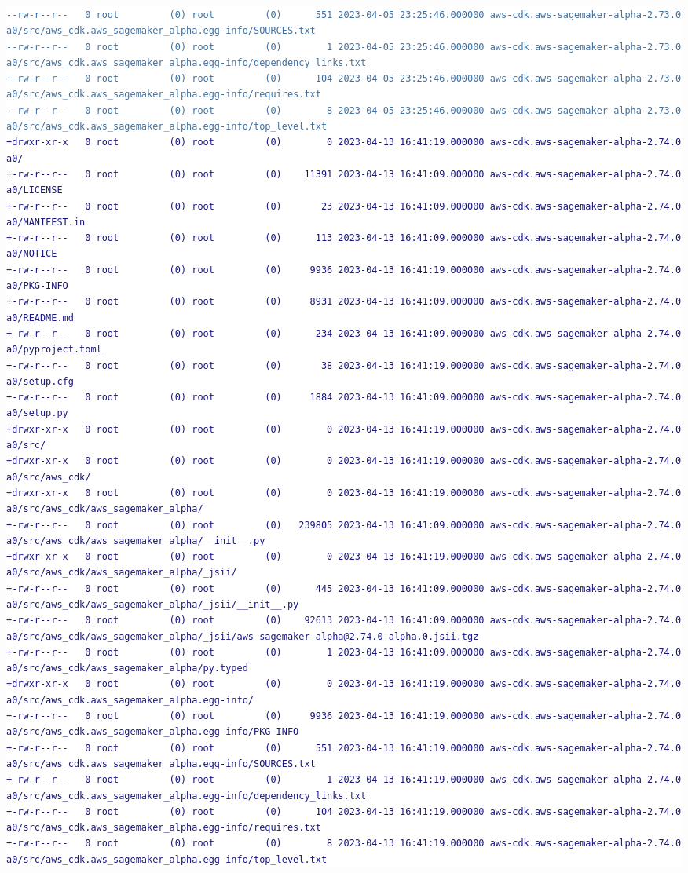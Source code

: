 ```diff
--rw-r--r--   0 root         (0) root         (0)      551 2023-04-05 23:25:46.000000 aws-cdk.aws-sagemaker-alpha-2.73.0a0/src/aws_cdk.aws_sagemaker_alpha.egg-info/SOURCES.txt
--rw-r--r--   0 root         (0) root         (0)        1 2023-04-05 23:25:46.000000 aws-cdk.aws-sagemaker-alpha-2.73.0a0/src/aws_cdk.aws_sagemaker_alpha.egg-info/dependency_links.txt
--rw-r--r--   0 root         (0) root         (0)      104 2023-04-05 23:25:46.000000 aws-cdk.aws-sagemaker-alpha-2.73.0a0/src/aws_cdk.aws_sagemaker_alpha.egg-info/requires.txt
--rw-r--r--   0 root         (0) root         (0)        8 2023-04-05 23:25:46.000000 aws-cdk.aws-sagemaker-alpha-2.73.0a0/src/aws_cdk.aws_sagemaker_alpha.egg-info/top_level.txt
+drwxr-xr-x   0 root         (0) root         (0)        0 2023-04-13 16:41:19.000000 aws-cdk.aws-sagemaker-alpha-2.74.0a0/
+-rw-r--r--   0 root         (0) root         (0)    11391 2023-04-13 16:41:09.000000 aws-cdk.aws-sagemaker-alpha-2.74.0a0/LICENSE
+-rw-r--r--   0 root         (0) root         (0)       23 2023-04-13 16:41:09.000000 aws-cdk.aws-sagemaker-alpha-2.74.0a0/MANIFEST.in
+-rw-r--r--   0 root         (0) root         (0)      113 2023-04-13 16:41:09.000000 aws-cdk.aws-sagemaker-alpha-2.74.0a0/NOTICE
+-rw-r--r--   0 root         (0) root         (0)     9936 2023-04-13 16:41:19.000000 aws-cdk.aws-sagemaker-alpha-2.74.0a0/PKG-INFO
+-rw-r--r--   0 root         (0) root         (0)     8931 2023-04-13 16:41:09.000000 aws-cdk.aws-sagemaker-alpha-2.74.0a0/README.md
+-rw-r--r--   0 root         (0) root         (0)      234 2023-04-13 16:41:09.000000 aws-cdk.aws-sagemaker-alpha-2.74.0a0/pyproject.toml
+-rw-r--r--   0 root         (0) root         (0)       38 2023-04-13 16:41:19.000000 aws-cdk.aws-sagemaker-alpha-2.74.0a0/setup.cfg
+-rw-r--r--   0 root         (0) root         (0)     1884 2023-04-13 16:41:09.000000 aws-cdk.aws-sagemaker-alpha-2.74.0a0/setup.py
+drwxr-xr-x   0 root         (0) root         (0)        0 2023-04-13 16:41:19.000000 aws-cdk.aws-sagemaker-alpha-2.74.0a0/src/
+drwxr-xr-x   0 root         (0) root         (0)        0 2023-04-13 16:41:19.000000 aws-cdk.aws-sagemaker-alpha-2.74.0a0/src/aws_cdk/
+drwxr-xr-x   0 root         (0) root         (0)        0 2023-04-13 16:41:19.000000 aws-cdk.aws-sagemaker-alpha-2.74.0a0/src/aws_cdk/aws_sagemaker_alpha/
+-rw-r--r--   0 root         (0) root         (0)   239805 2023-04-13 16:41:09.000000 aws-cdk.aws-sagemaker-alpha-2.74.0a0/src/aws_cdk/aws_sagemaker_alpha/__init__.py
+drwxr-xr-x   0 root         (0) root         (0)        0 2023-04-13 16:41:19.000000 aws-cdk.aws-sagemaker-alpha-2.74.0a0/src/aws_cdk/aws_sagemaker_alpha/_jsii/
+-rw-r--r--   0 root         (0) root         (0)      445 2023-04-13 16:41:09.000000 aws-cdk.aws-sagemaker-alpha-2.74.0a0/src/aws_cdk/aws_sagemaker_alpha/_jsii/__init__.py
+-rw-r--r--   0 root         (0) root         (0)    92613 2023-04-13 16:41:09.000000 aws-cdk.aws-sagemaker-alpha-2.74.0a0/src/aws_cdk/aws_sagemaker_alpha/_jsii/aws-sagemaker-alpha@2.74.0-alpha.0.jsii.tgz
+-rw-r--r--   0 root         (0) root         (0)        1 2023-04-13 16:41:09.000000 aws-cdk.aws-sagemaker-alpha-2.74.0a0/src/aws_cdk/aws_sagemaker_alpha/py.typed
+drwxr-xr-x   0 root         (0) root         (0)        0 2023-04-13 16:41:19.000000 aws-cdk.aws-sagemaker-alpha-2.74.0a0/src/aws_cdk.aws_sagemaker_alpha.egg-info/
+-rw-r--r--   0 root         (0) root         (0)     9936 2023-04-13 16:41:19.000000 aws-cdk.aws-sagemaker-alpha-2.74.0a0/src/aws_cdk.aws_sagemaker_alpha.egg-info/PKG-INFO
+-rw-r--r--   0 root         (0) root         (0)      551 2023-04-13 16:41:19.000000 aws-cdk.aws-sagemaker-alpha-2.74.0a0/src/aws_cdk.aws_sagemaker_alpha.egg-info/SOURCES.txt
+-rw-r--r--   0 root         (0) root         (0)        1 2023-04-13 16:41:19.000000 aws-cdk.aws-sagemaker-alpha-2.74.0a0/src/aws_cdk.aws_sagemaker_alpha.egg-info/dependency_links.txt
+-rw-r--r--   0 root         (0) root         (0)      104 2023-04-13 16:41:19.000000 aws-cdk.aws-sagemaker-alpha-2.74.0a0/src/aws_cdk.aws_sagemaker_alpha.egg-info/requires.txt
+-rw-r--r--   0 root         (0) root         (0)        8 2023-04-13 16:41:19.000000 aws-cdk.aws-sagemaker-alpha-2.74.0a0/src/aws_cdk.aws_sagemaker_alpha.egg-info/top_level.txt
```
